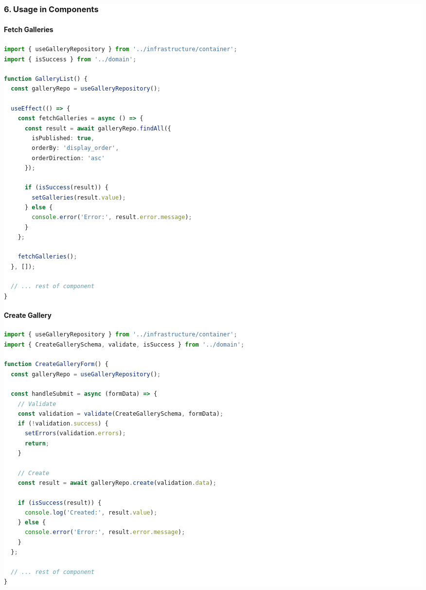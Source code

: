 ### 6. Usage in Components

#### Fetch Galleries

```typescript
import { useGalleryRepository } from '../infrastructure/container';
import { isSuccess } from '../domain';

function GalleryList() {
  const galleryRepo = useGalleryRepository();

  useEffect(() => {
    const fetchGalleries = async () => {
      const result = await galleryRepo.findAll({
        isPublished: true,
        orderBy: 'display_order',
        orderDirection: 'asc'
      });

      if (isSuccess(result)) {
        setGalleries(result.value);
      } else {
        console.error('Error:', result.error.message);
      }
    };

    fetchGalleries();
  }, []);

  // ... rest of component
}
```

#### Create Gallery

```typescript
import { useGalleryRepository } from '../infrastructure/container';
import { CreateGallerySchema, validate, isSuccess } from '../domain';

function CreateGalleryForm() {
  const galleryRepo = useGalleryRepository();

  const handleSubmit = async (formData) => {
    // Validate
    const validation = validate(CreateGallerySchema, formData);
    if (!validation.success) {
      setErrors(validation.errors);
      return;
    }

    // Create
    const result = await galleryRepo.create(validation.data);

    if (isSuccess(result)) {
      console.log('Created:', result.value);
    } else {
      console.error('Error:', result.error.message);
    }
  };

  // ... rest of component
}
```
